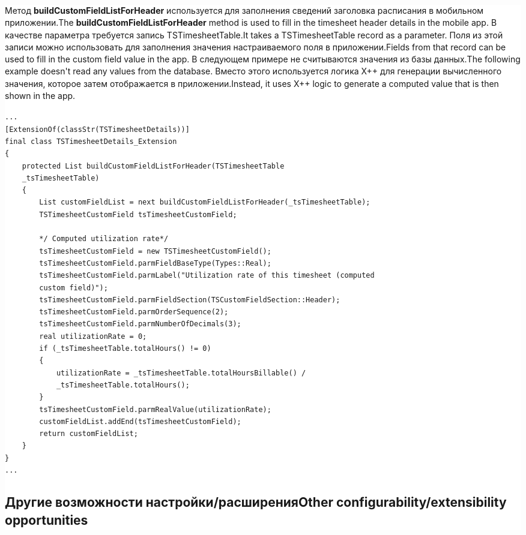 <span data-ttu-id="d0de5-262">Метод **buildCustomFieldListForHeader** используется для заполнения сведений заголовка расписания в мобильном приложении.</span><span class="sxs-lookup"><span data-stu-id="d0de5-262">The **buildCustomFieldListForHeader** method is used to fill in the timesheet header details in the mobile app.</span></span> <span data-ttu-id="d0de5-263">В качестве параметра требуется запись TSTimesheetTable.</span><span class="sxs-lookup"><span data-stu-id="d0de5-263">It takes a TSTimesheetTable record as a parameter.</span></span> <span data-ttu-id="d0de5-264">Поля из этой записи можно использовать для заполнения значения настраиваемого поля в приложении.</span><span class="sxs-lookup"><span data-stu-id="d0de5-264">Fields from that record can be used to fill in the custom field value in the app.</span></span> <span data-ttu-id="d0de5-265">В следующем примере не считываются значения из базы данных.</span><span class="sxs-lookup"><span data-stu-id="d0de5-265">The following example doesn't read any values from the database.</span></span> <span data-ttu-id="d0de5-266">Вместо этого используется логика X++ для генерации вычисленного значения, которое затем отображается в приложении.</span><span class="sxs-lookup"><span data-stu-id="d0de5-266">Instead, it uses X++ logic to generate a computed value that is then shown in the app.</span></span>


```xpp
...
[ExtensionOf(classStr(TSTimesheetDetails))]
final class TSTimesheetDetails_Extension
{
    protected List buildCustomFieldListForHeader(TSTimesheetTable
    _tsTimesheetTable)
    {
        List customFieldList = next buildCustomFieldListForHeader(_tsTimesheetTable);
        TSTimesheetCustomField tsTimesheetCustomField;

        */ Computed utilization rate*/
        tsTimesheetCustomField = new TSTimesheetCustomField();
        tsTimesheetCustomField.parmFieldBaseType(Types::Real);
        tsTimesheetCustomField.parmLabel("Utilization rate of this timesheet (computed
        custom field)");
        tsTimesheetCustomField.parmFieldSection(TSCustomFieldSection::Header);
        tsTimesheetCustomField.parmOrderSequence(2);
        tsTimesheetCustomField.parmNumberOfDecimals(3);
        real utilizationRate = 0;
        if (_tsTimesheetTable.totalHours() != 0)
        {
            utilizationRate = _tsTimesheetTable.totalHoursBillable() /
            _tsTimesheetTable.totalHours();
        }
        tsTimesheetCustomField.parmRealValue(utilizationRate);
        customFieldList.addEnd(tsTimesheetCustomField);
        return customFieldList;
    }
}
...
```

## <a name="other-configurabilityextensibility-opportunities"></a><span data-ttu-id="d0de5-267">Другие возможности настройки/расширения</span><span class="sxs-lookup"><span data-stu-id="d0de5-267">Other configurability/extensibility opportunities</span></span>
